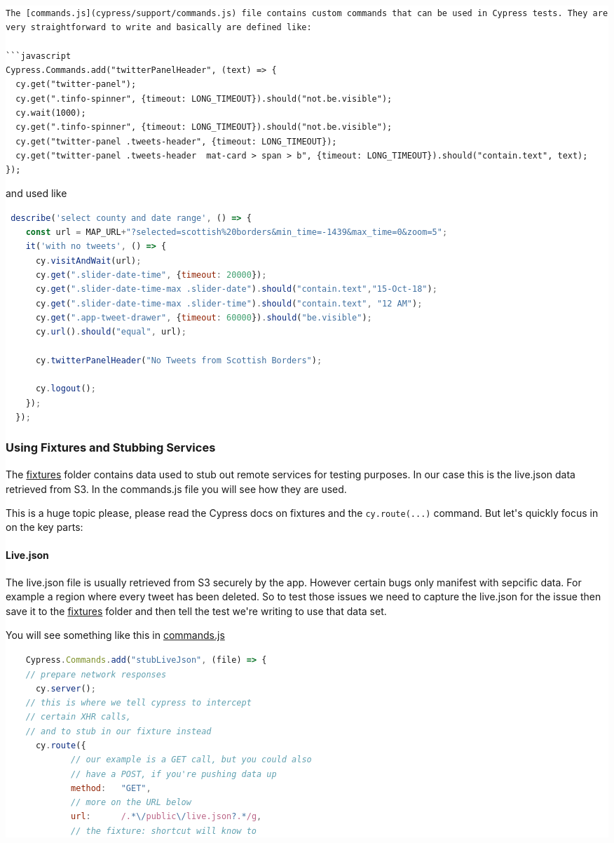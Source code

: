 ```
The [commands.js](cypress/support/commands.js) file contains custom commands that can be used in Cypress tests. They are very straightforward to write and basically are defined like:

```javascript
Cypress.Commands.add("twitterPanelHeader", (text) => {
  cy.get("twitter-panel");
  cy.get(".tinfo-spinner", {timeout: LONG_TIMEOUT}).should("not.be.visible");
  cy.wait(1000);
  cy.get(".tinfo-spinner", {timeout: LONG_TIMEOUT}).should("not.be.visible");
  cy.get("twitter-panel .tweets-header", {timeout: LONG_TIMEOUT});
  cy.get("twitter-panel .tweets-header  mat-card > span > b", {timeout: LONG_TIMEOUT}).should("contain.text", text);
});
```

and used like

```javascript
 describe('select county and date range', () => {
    const url = MAP_URL+"?selected=scottish%20borders&min_time=-1439&max_time=0&zoom=5";
    it('with no tweets', () => {
      cy.visitAndWait(url);
      cy.get(".slider-date-time", {timeout: 20000});
      cy.get(".slider-date-time-max .slider-date").should("contain.text","15-Oct-18");
      cy.get(".slider-date-time-max .slider-time").should("contain.text", "12 AM");
      cy.get(".app-tweet-drawer", {timeout: 60000}).should("be.visible");
      cy.url().should("equal", url);
      
      cy.twitterPanelHeader("No Tweets from Scottish Borders");

      cy.logout();
    });
  });
```

### Using Fixtures and Stubbing Services

The [fixtures](/cypress/fixtures) folder contains data used to stub out remote services for testing purposes. In our case this is the live.json data retrieved from S3. In the commands.js file you will see how they are used.

This is a huge topic please, please read the Cypress docs on fixtures and the ```cy.route(...)``` command. But let's quickly focus in on the key parts:

#### Live.json

The live.json file is usually retrieved from S3 securely by the app. However certain bugs only manifest with sepcific data. For example a region where every tweet has been deleted. So to test those issues we need to capture the live.json for the issue then save it to the [fixtures](/cypress/fixtures) folder and then tell the test we're writing to use that data set.
 
You will see something like this in [commands.js](cypress/support/commands.js)

```javascript
    Cypress.Commands.add("stubLiveJson", (file) => {
    // prepare network responses
      cy.server();
    // this is where we tell cypress to intercept
    // certain XHR calls,
    // and to stub in our fixture instead
      cy.route({
             // our example is a GET call, but you could also
             // have a POST, if you're pushing data up
             method:   "GET",
             // more on the URL below
             url:      /.*\/public\/live.json?.*/g,
             // the fixture: shortcut will know to
```